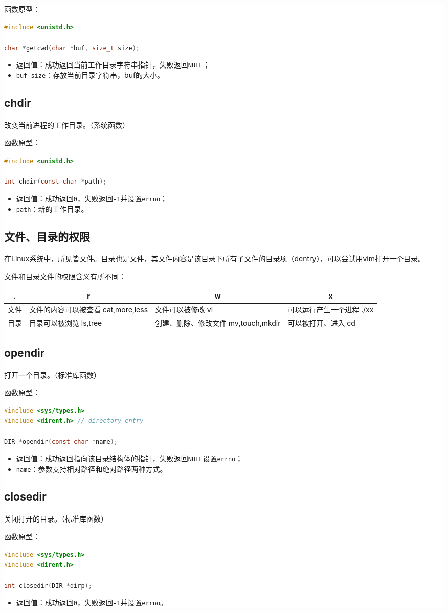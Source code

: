 函数原型：  
```c
#include <unistd.h>

char *getcwd(char *buf, size_t size);
```
- 返回值：成功返回当前工作目录字符串指针，失败返回`NULL`；
- `buf size`：存放当前目录字符串，buf的大小。

## chdir
改变当前进程的工作目录。（系统函数）

函数原型：  
```c
#include <unistd.h>

int chdir(const char *path);
```
- 返回值：成功返回`0`，失败返回`-1`并设置`errno`；
- `path`：新的工作目录。

## 文件、目录的权限
在Linux系统中，所见皆文件。目录也是文件，其文件内容是该目录下所有子文件的目录项（dentry），可以尝试用vim打开一个目录。

文件和目录文件的权限含义有所不同：

|.|r|w|x|
|---------|---------|---------|---------|
|文件|文件的内容可以被查看 cat,more,less|文件可以被修改 vi|可以运行产生一个进程 ./xx|
|目录|目录可以被浏览 ls,tree|创建、删除、修改文件 mv,touch,mkdir|可以被打开、进入 cd|

## opendir
打开一个目录。（标准库函数）

函数原型：  
```c
#include <sys/types.h>
#include <dirent.h> // directory entry

DIR *opendir(const char *name);
```
- 返回值：成功返回指向该目录结构体的指针，失败返回`NULL`设置`errno`；
- `name`：参数支持相对路径和绝对路径两种方式。

## closedir
关闭打开的目录。（标准库函数）

函数原型：  
```c
#include <sys/types.h>
#include <dirent.h>

int closedir(DIR *dirp);
```
- 返回值：成功返回`0`，失败返回`-1`并设置`errno`。
